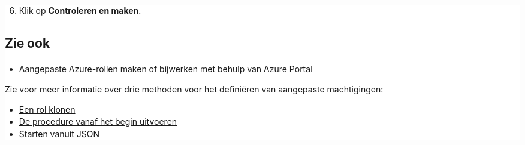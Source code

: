 6. Klik op **Controleren en maken**.


## <a name="see-also"></a>Zie ook
* [Aangepaste Azure-rollen maken of bijwerken met behulp van Azure Portal](../role-based-access-control/custom-roles-portal.md)

Zie voor meer informatie over drie methoden voor het definiëren van aangepaste machtigingen:
* [Een rol klonen](../role-based-access-control/custom-roles-portal.md#clone-a-role)
* [De procedure vanaf het begin uitvoeren](../role-based-access-control/custom-roles-portal.md#start-from-scratch)
* [Starten vanuit JSON](../role-based-access-control/custom-roles-portal.md#start-from-json)